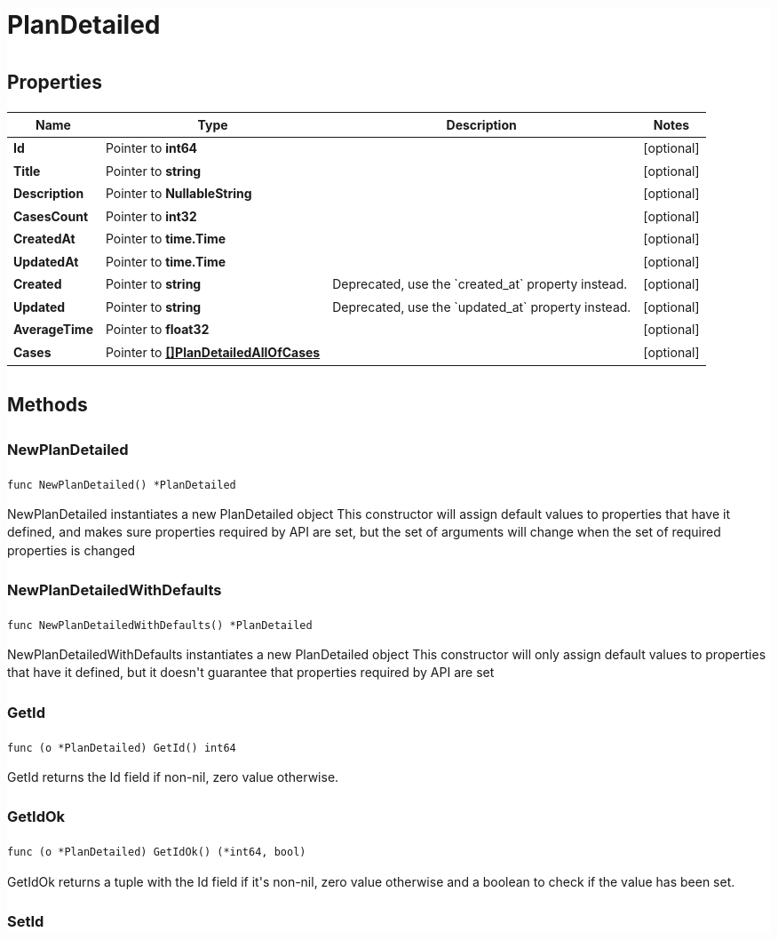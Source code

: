 # PlanDetailed

## Properties

Name | Type | Description | Notes
------------ | ------------- | ------------- | -------------
**Id** | Pointer to **int64** |  | [optional] 
**Title** | Pointer to **string** |  | [optional] 
**Description** | Pointer to **NullableString** |  | [optional] 
**CasesCount** | Pointer to **int32** |  | [optional] 
**CreatedAt** | Pointer to **time.Time** |  | [optional] 
**UpdatedAt** | Pointer to **time.Time** |  | [optional] 
**Created** | Pointer to **string** | Deprecated, use the &#x60;created_at&#x60; property instead. | [optional] 
**Updated** | Pointer to **string** | Deprecated, use the &#x60;updated_at&#x60; property instead. | [optional] 
**AverageTime** | Pointer to **float32** |  | [optional] 
**Cases** | Pointer to [**[]PlanDetailedAllOfCases**](PlanDetailedAllOfCases.md) |  | [optional] 

## Methods

### NewPlanDetailed

`func NewPlanDetailed() *PlanDetailed`

NewPlanDetailed instantiates a new PlanDetailed object
This constructor will assign default values to properties that have it defined,
and makes sure properties required by API are set, but the set of arguments
will change when the set of required properties is changed

### NewPlanDetailedWithDefaults

`func NewPlanDetailedWithDefaults() *PlanDetailed`

NewPlanDetailedWithDefaults instantiates a new PlanDetailed object
This constructor will only assign default values to properties that have it defined,
but it doesn't guarantee that properties required by API are set

### GetId

`func (o *PlanDetailed) GetId() int64`

GetId returns the Id field if non-nil, zero value otherwise.

### GetIdOk

`func (o *PlanDetailed) GetIdOk() (*int64, bool)`

GetIdOk returns a tuple with the Id field if it's non-nil, zero value otherwise
and a boolean to check if the value has been set.

### SetId
